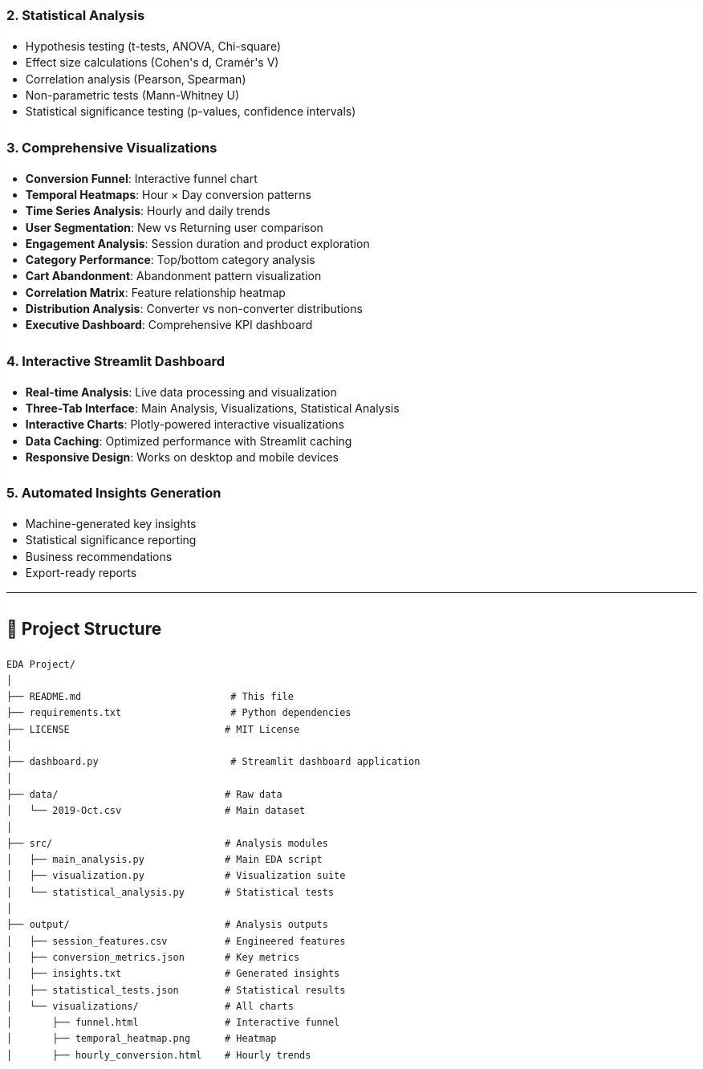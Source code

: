 ### 2. **Statistical Analysis**
- Hypothesis testing (t-tests, ANOVA, Chi-square)
- Effect size calculations (Cohen's d, Cramér's V)
- Correlation analysis (Pearson, Spearman)
- Non-parametric tests (Mann-Whitney U)
- Statistical significance testing (p-values, confidence intervals)

### 3. **Comprehensive Visualizations**
- **Conversion Funnel**: Interactive funnel chart
- **Temporal Heatmaps**: Hour × Day conversion patterns
- **Time Series Analysis**: Hourly and daily trends
- **User Segmentation**: New vs Returning user comparison
- **Engagement Analysis**: Session duration and product exploration
- **Category Performance**: Top/bottom category analysis
- **Cart Abandonment**: Abandonment pattern visualization
- **Correlation Matrix**: Feature relationship heatmap
- **Distribution Analysis**: Converter vs non-converter distributions
- **Executive Dashboard**: Comprehensive KPI dashboard

### 4. **Interactive Streamlit Dashboard**
- **Real-time Analysis**: Live data processing and visualization
- **Three-Tab Interface**: Main Analysis, Visualizations, Statistical Analysis
- **Interactive Charts**: Plotly-powered interactive visualizations
- **Data Caching**: Optimized performance with Streamlit caching
- **Responsive Design**: Works on desktop and mobile devices

### 5. **Automated Insights Generation**
- Machine-generated key insights
- Statistical significance reporting
- Business recommendations
- Export-ready reports

---

## 📁 Project Structure

```
EDA Project/
│
├── README.md                          # This file
├── requirements.txt                   # Python dependencies
├── LICENSE                           # MIT License
│
├── dashboard.py                       # Streamlit dashboard application
│
├── data/                             # Raw data
│   └── 2019-Oct.csv                  # Main dataset
│
├── src/                              # Analysis modules
│   ├── main_analysis.py              # Main EDA script
│   ├── visualization.py              # Visualization suite
│   └── statistical_analysis.py       # Statistical tests
│
├── output/                           # Analysis outputs
│   ├── session_features.csv          # Engineered features
│   ├── conversion_metrics.json       # Key metrics
│   ├── insights.txt                  # Generated insights
│   ├── statistical_tests.json        # Statistical results
│   └── visualizations/               # All charts
│       ├── funnel.html               # Interactive funnel
│       ├── temporal_heatmap.png      # Heatmap
│       ├── hourly_conversion.html    # Hourly trends
```